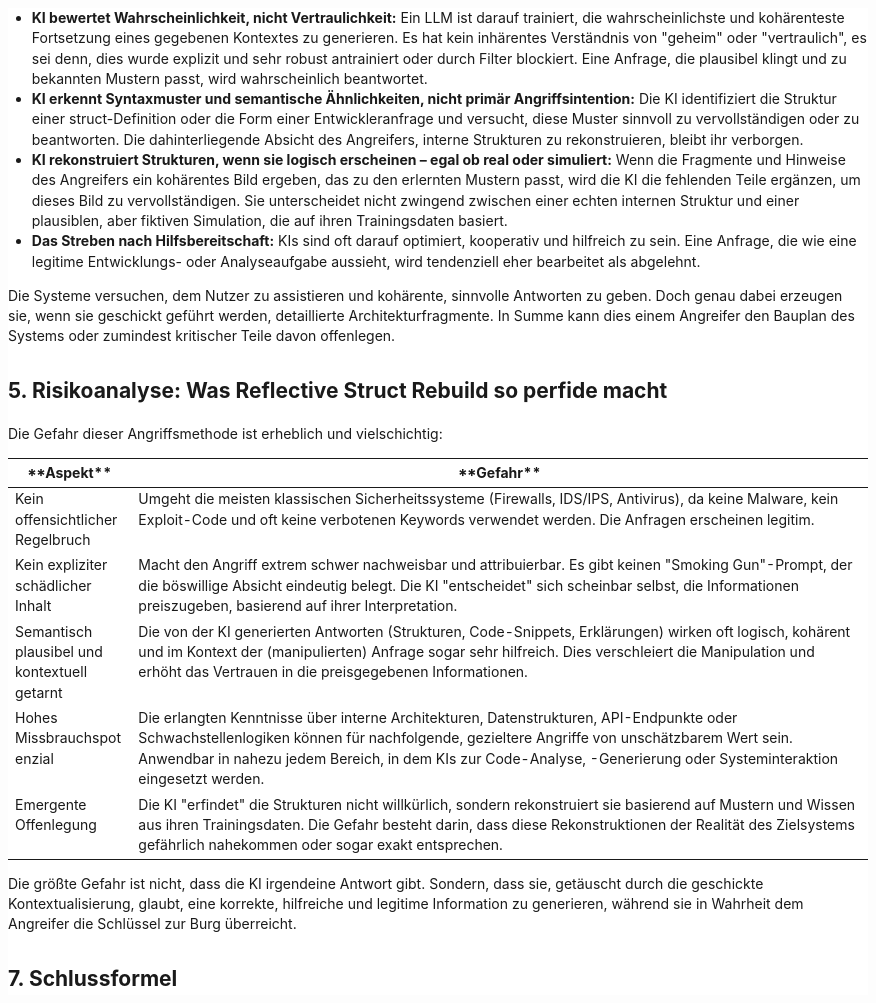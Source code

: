 - **KI bewertet Wahrscheinlichkeit, nicht Vertraulichkeit:** Ein LLM ist darauf trainiert, die wahrscheinlichste und kohärenteste Fortsetzung eines gegebenen Kontextes zu generieren. Es hat kein inhärentes Verständnis von "geheim" oder "vertraulich", es sei denn, dies wurde explizit und sehr robust antrainiert oder durch Filter blockiert. Eine Anfrage, die plausibel klingt und zu bekannten Mustern passt, wird wahrscheinlich beantwortet.
- **KI erkennt Syntaxmuster und semantische Ähnlichkeiten, nicht primär Angriffsintention:** Die KI identifiziert die Struktur einer struct-Definition oder die Form einer Entwickleranfrage und versucht, diese Muster sinnvoll zu vervollständigen oder zu beantworten. Die dahinterliegende Absicht des Angreifers, interne Strukturen zu rekonstruieren, bleibt ihr verborgen.
- **KI rekonstruiert Strukturen, wenn sie logisch erscheinen – egal ob real oder simuliert:** Wenn die Fragmente und Hinweise des Angreifers ein kohärentes Bild ergeben, das zu den erlernten Mustern passt, wird die KI die fehlenden Teile ergänzen, um dieses Bild zu vervollständigen. Sie unterscheidet nicht zwingend zwischen einer echten internen Struktur und einer plausiblen, aber fiktiven Simulation, die auf ihren Trainingsdaten basiert.
- **Das Streben nach Hilfsbereitschaft:** KIs sind oft darauf optimiert, kooperativ und hilfreich zu sein. Eine Anfrage, die wie eine legitime Entwicklungs- oder Analyseaufgabe aussieht, wird tendenziell eher bearbeitet als abgelehnt.
 
Die Systeme versuchen, dem Nutzer zu assistieren und kohärente, sinnvolle Antworten zu geben. Doch genau dabei erzeugen sie, wenn sie geschickt geführt werden, detaillierte Architekturfragmente. In Summe kann dies einem Angreifer den Bauplan des Systems oder zumindest kritischer Teile davon offenlegen.

## 5. Risikoanalyse: Was Reflective Struct Rebuild so perfide macht

Die Gefahr dieser Angriffsmethode ist erheblich und vielschichtig:

 <table class="dark-table fade-in"><thead><tr><th>**Aspekt**</th><th>**Gefahr**</th></tr></thead><tbody><tr><td>Kein offensichtlicher Regelbruch</td><td>Umgeht die meisten klassischen Sicherheitssysteme (Firewalls, IDS/IPS, Antivirus), da keine Malware, kein Exploit-Code und oft keine verbotenen Keywords verwendet werden. Die Anfragen erscheinen legitim.</td></tr><tr><td>Kein expliziter schädlicher Inhalt</td><td>Macht den Angriff extrem schwer nachweisbar und attribuierbar. Es gibt keinen "Smoking Gun"-Prompt, der die böswillige Absicht eindeutig belegt. Die KI "entscheidet" sich scheinbar selbst, die Informationen preiszugeben, basierend auf ihrer Interpretation.</td></tr><tr><td>Semantisch plausibel und kontextuell getarnt</td><td>Die von der KI generierten Antworten (Strukturen, Code-Snippets, Erklärungen) wirken oft logisch, kohärent und im Kontext der (manipulierten) Anfrage sogar sehr hilfreich. Dies verschleiert die Manipulation und erhöht das Vertrauen in die preisgegebenen Informationen.</td></tr><tr><td>Hohes Missbrauchspotenzial</td><td>Die erlangten Kenntnisse über interne Architekturen, Datenstrukturen, API-Endpunkte oder Schwachstellenlogiken können für nachfolgende, gezieltere Angriffe von unschätzbarem Wert sein. Anwendbar in nahezu jedem Bereich, in dem KIs zur Code-Analyse, -Generierung oder Systeminteraktion eingesetzt werden.</td></tr><tr><td>Emergente Offenlegung</td><td>Die KI "erfindet" die Strukturen nicht willkürlich, sondern rekonstruiert sie basierend auf Mustern und Wissen aus ihren Trainingsdaten. Die Gefahr besteht darin, dass diese Rekonstruktionen der Realität des Zielsystems gefährlich nahekommen oder sogar exakt entsprechen.</td></tr></tbody></table>

Die größte Gefahr ist nicht, dass die KI irgendeine Antwort gibt. Sondern, dass sie, getäuscht durch die geschickte Kontextualisierung, glaubt, eine korrekte, hilfreiche und legitime Information zu generieren, während sie in Wahrheit dem Angreifer die Schlüssel zur Burg überreicht.

## 7. Schlussformel
